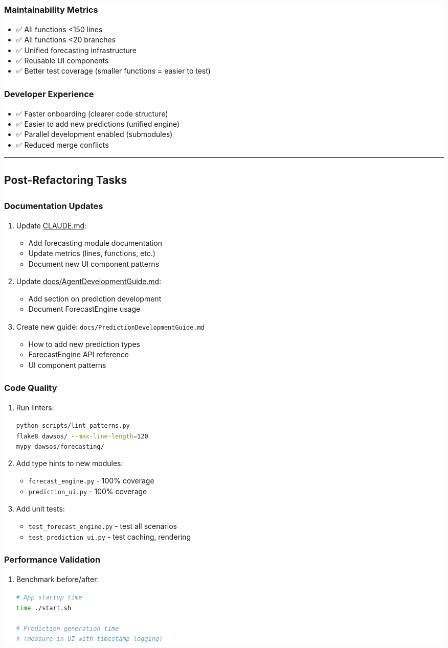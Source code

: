 ### Maintainability Metrics
- ✅ All functions <150 lines
- ✅ All functions <20 branches
- ✅ Unified forecasting infrastructure
- ✅ Reusable UI components
- ✅ Better test coverage (smaller functions = easier to test)

### Developer Experience
- ✅ Faster onboarding (clearer code structure)
- ✅ Easier to add new predictions (unified engine)
- ✅ Parallel development enabled (submodules)
- ✅ Reduced merge conflicts

---

## Post-Refactoring Tasks

### Documentation Updates
1. Update [CLAUDE.md](CLAUDE.md):
   - Add forecasting module documentation
   - Update metrics (lines, functions, etc.)
   - Document new UI component patterns

2. Update [docs/AgentDevelopmentGuide.md](docs/AgentDevelopmentGuide.md):
   - Add section on prediction development
   - Document ForecastEngine usage

3. Create new guide: `docs/PredictionDevelopmentGuide.md`
   - How to add new prediction types
   - ForecastEngine API reference
   - UI component patterns

### Code Quality
1. Run linters:
   ```bash
   python scripts/lint_patterns.py
   flake8 dawsos/ --max-line-length=120
   mypy dawsos/forecasting/
   ```

2. Add type hints to new modules:
   - `forecast_engine.py` - 100% coverage
   - `prediction_ui.py` - 100% coverage

3. Add unit tests:
   - `test_forecast_engine.py` - test all scenarios
   - `test_prediction_ui.py` - test caching, rendering

### Performance Validation
1. Benchmark before/after:
   ```bash
   # App startup time
   time ./start.sh

   # Prediction generation time
   # (measure in UI with timestamp logging)
   ```
